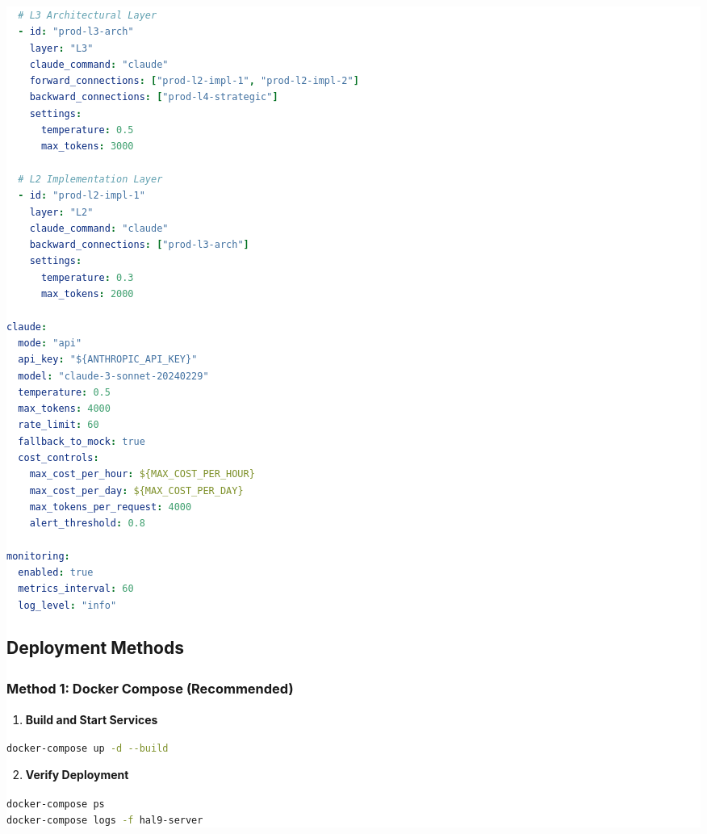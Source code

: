```yaml
  # L3 Architectural Layer
  - id: "prod-l3-arch"
    layer: "L3"
    claude_command: "claude"
    forward_connections: ["prod-l2-impl-1", "prod-l2-impl-2"]
    backward_connections: ["prod-l4-strategic"]
    settings:
      temperature: 0.5
      max_tokens: 3000
      
  # L2 Implementation Layer
  - id: "prod-l2-impl-1"
    layer: "L2"
    claude_command: "claude"
    backward_connections: ["prod-l3-arch"]
    settings:
      temperature: 0.3
      max_tokens: 2000

claude:
  mode: "api"
  api_key: "${ANTHROPIC_API_KEY}"
  model: "claude-3-sonnet-20240229"
  temperature: 0.5
  max_tokens: 4000
  rate_limit: 60
  fallback_to_mock: true
  cost_controls:
    max_cost_per_hour: ${MAX_COST_PER_HOUR}
    max_cost_per_day: ${MAX_COST_PER_DAY}
    max_tokens_per_request: 4000
    alert_threshold: 0.8

monitoring:
  enabled: true
  metrics_interval: 60
  log_level: "info"
```

## Deployment Methods

### Method 1: Docker Compose (Recommended)

1. **Build and Start Services**
```bash
docker-compose up -d --build
```

2. **Verify Deployment**
```bash
docker-compose ps
docker-compose logs -f hal9-server
```
